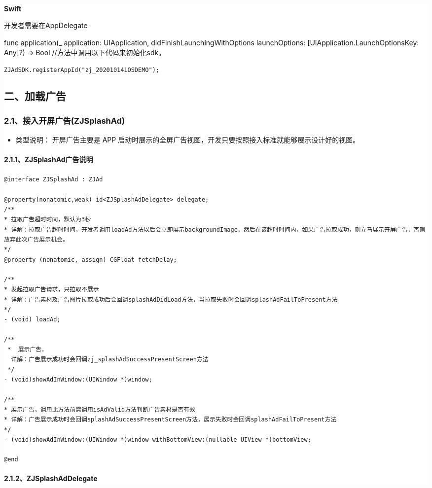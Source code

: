 **Swift**

开发者需要在AppDelegate

func application(_ application: UIApplication, didFinishLaunchingWithOptions launchOptions: [UIApplication.LaunchOptionsKey: Any]?) -> Bool
//方法中调用以下代码来初始化sdk。

```
ZJAdSDK.registerAppId("zj_20201014iOSDEMO");
```



## <span id="jump2">二、加载广告</span>

### <span id="jump2.1">2.1、接入开屏广告(ZJSplashAd)</span>

- 类型说明： 开屏广告主要是 APP 启动时展示的全屏广告视图，开发只要按照接入标准就能够展示设计好的视图。

#### <span id="jump2.1.1">2.1.1、ZJSplashAd广告说明</span>

```
@interface ZJSplashAd : ZJAd

@property(nonatomic,weak) id<ZJSplashAdDelegate> delegate;
/**
* 拉取广告超时时间，默认为3秒
* 详解：拉取广告超时时间，开发者调用loadAd方法以后会立即展示backgroundImage，然后在该超时时间内，如果广告拉取成功，则立马展示开屏广告，否则放弃此次广告展示机会。
*/
@property (nonatomic, assign) CGFloat fetchDelay;

/**
* 发起拉取广告请求，只拉取不展示
* 详解：广告素材及广告图片拉取成功后会回调splashAdDidLoad方法，当拉取失败时会回调splashAdFailToPresent方法
*/
- (void) loadAd;

/**
 *  展示广告，
  详解：广告展示成功时会回调zj_splashAdSuccessPresentScreen方法
 */
- (void)showAdInWindow:(UIWindow *)window;

/**
* 展示广告，调用此方法前需调用isAdValid方法判断广告素材是否有效
* 详解：广告展示成功时会回调splashAdSuccessPresentScreen方法，展示失败时会回调splashAdFailToPresent方法
*/
- (void)showAdInWindow:(UIWindow *)window withBottomView:(nullable UIView *)bottomView;

@end
```

#### <span id="jump2.1.2">2.1.2、ZJSplashAdDelegate</span>
